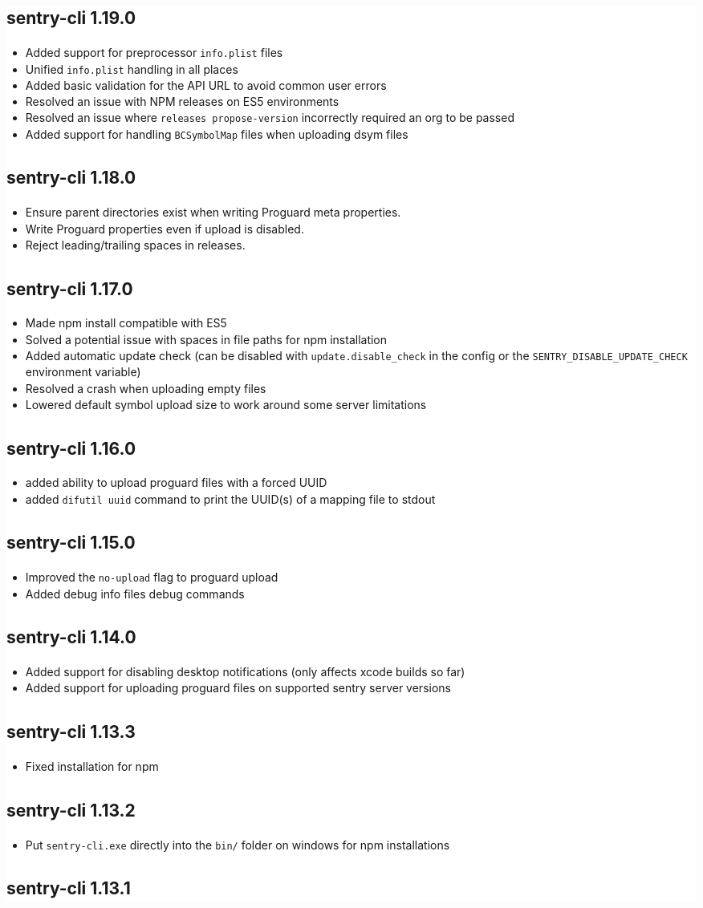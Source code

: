 ## sentry-cli 1.19.0

* Added support for preprocessor `info.plist` files
* Unified `info.plist` handling in all places
* Added basic validation for the API URL to avoid common user errors
* Resolved an issue with NPM releases on ES5 environments
* Resolved an issue where `releases propose-version` incorrectly required an org to be
  passed
* Added support for handling `BCSymbolMap` files when uploading dsym files

## sentry-cli 1.18.0

* Ensure parent directories exist when writing Proguard meta properties.
* Write Proguard properties even if upload is disabled.
* Reject leading/trailing spaces in releases.

## sentry-cli 1.17.0

* Made npm install compatible with ES5
* Solved a potential issue with spaces in file paths for npm installation
* Added automatic update check (can be disabled with `update.disable_check` in the config
  or the `SENTRY_DISABLE_UPDATE_CHECK` environment variable)
* Resolved a crash when uploading empty files
* Lowered default symbol upload size to work around some server limitations

## sentry-cli 1.16.0

* added ability to upload proguard files with a forced UUID
* added `difutil uuid` command to print the UUID(s) of a mapping file to stdout

## sentry-cli 1.15.0

* Improved the `no-upload` flag to proguard upload
* Added debug info files debug commands

## sentry-cli 1.14.0

* Added support for disabling desktop notifications (only affects xcode builds so far)
* Added support for uploading proguard files on supported sentry server versions

## sentry-cli 1.13.3

* Fixed installation for npm

## sentry-cli 1.13.2

* Put `sentry-cli.exe` directly into the `bin/` folder on windows for npm installations

## sentry-cli 1.13.1
